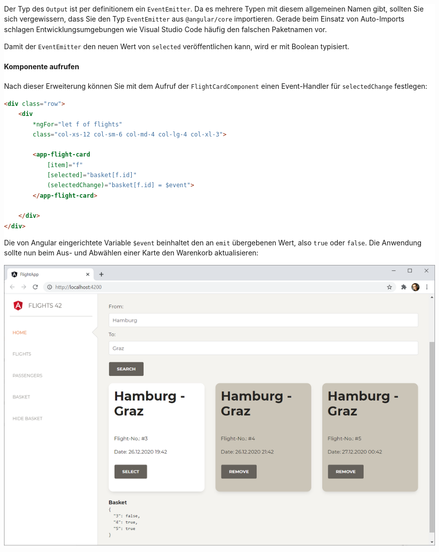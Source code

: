 Der Typ des `Output` ist per definitionem ein `EventEmitter`. Da es mehrere Typen mit diesem allgemeinen Namen gibt, sollten Sie sich vergewissern, dass Sie den Typ `EventEmitter` aus `@angular/core` importieren. Gerade beim Einsatz von Auto-Imports schlagen Entwicklungsumgebungen wie Visual Studio Code häufig den falschen Paketnamen vor.

Damit der `EventEmitter` den neuen Wert von `selected` veröffentlichen kann, wird er mit Boolean typisiert.

#### Komponente aufrufen

Nach dieser Erweiterung können Sie mit dem Aufruf der `FlightCardComponent` einen Event-Handler für `selectedChange` festlegen:

```html
<div class="row">
    <div
        *ngFor="let f of flights"
        class="col-xs-12 col-sm-6 col-md-4 col-lg-4 col-xl-3">

        <app-flight-card
            [item]="f"
            [selected]="basket[f.id]"
            (selectedChange)="basket[f.id] = $event">
        </app-flight-card>

    </div>
</div>
```

Die von Angular eingerichtete Variable `$event` beinhaltet den an `emit` übergebenen Wert, also `true` oder `false`. Die Anwendung sollte nun beim Aus- und Abwählen einer Karte den Warenkorb aktualisieren:

![Der Warenkorb wird nun aktualisiert.](images/flight-card-result3.png)
